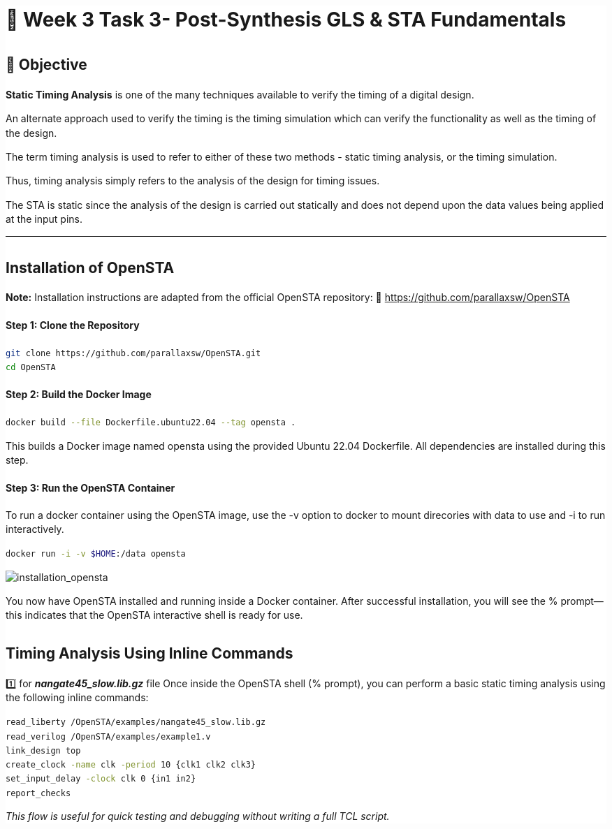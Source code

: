 # 📘 Week 3 Task 3-  Post-Synthesis GLS & STA Fundamentals

## 🎯 Objective
**Static Timing Analysis** is one of the many techniques available to verify the timing of a digital design. 

An alternate approach used to verify the timing is the timing simulation which can verify the functionality as well as the timing of the design. 

The term timing analysis is used to refer to either of these two methods - static timing analysis, or the timing simulation. 

Thus, timing analysis simply refers to the analysis of the design for timing issues.

The STA is static since the analysis of the design is carried out statically and does not depend upon the data values being applied at the input pins. 

---

## Installation of OpenSTA

**Note:** Installation instructions are adapted from the official OpenSTA repository:
🔗 https://github.com/parallaxsw/OpenSTA

#### Step 1: Clone the Repository

```bash
git clone https://github.com/parallaxsw/OpenSTA.git
cd OpenSTA
```

#### Step 2: Build the Docker Image
```bash
docker build --file Dockerfile.ubuntu22.04 --tag opensta .
```
This builds a Docker image named opensta using the provided Ubuntu 22.04 Dockerfile. All dependencies are installed during this step.

#### Step 3: Run the OpenSTA Container
To run a docker container using the OpenSTA image, use the -v option to docker to mount direcories with data to use and -i to run interactively.
```bash
docker run -i -v $HOME:/data opensta
```

![installation_opensta](output_week3_part_3/installation_opensta.png)

You now have OpenSTA installed and running inside a Docker container. After successful installation, you will see the % prompt—this indicates that the OpenSTA interactive shell is ready for use.

## Timing Analysis Using Inline Commands
1️⃣ for ***nangate45_slow.lib.gz*** file
Once inside the OpenSTA shell (% prompt), you can perform a basic static timing analysis using the following inline commands:
```bash
read_liberty /OpenSTA/examples/nangate45_slow.lib.gz
read_verilog /OpenSTA/examples/example1.v
link_design top
create_clock -name clk -period 10 {clk1 clk2 clk3}
set_input_delay -clock clk 0 {in1 in2}
report_checks
```
_This flow is useful for quick testing and debugging without writing a full TCL script._
